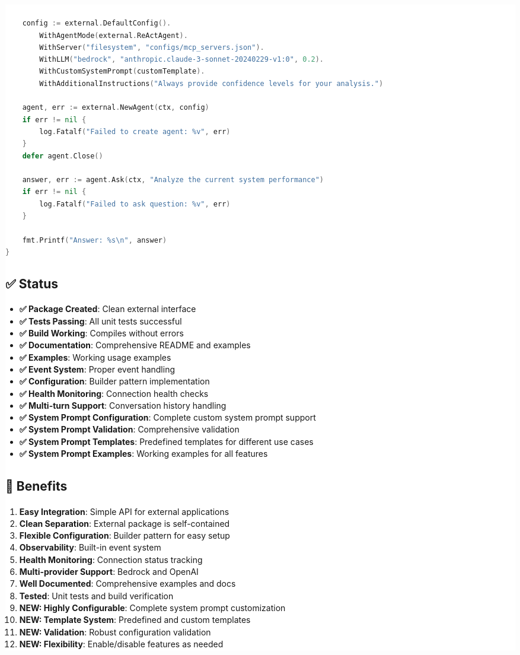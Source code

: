 ```go

    config := external.DefaultConfig().
        WithAgentMode(external.ReActAgent).
        WithServer("filesystem", "configs/mcp_servers.json").
        WithLLM("bedrock", "anthropic.claude-3-sonnet-20240229-v1:0", 0.2).
        WithCustomSystemPrompt(customTemplate).
        WithAdditionalInstructions("Always provide confidence levels for your analysis.")

    agent, err := external.NewAgent(ctx, config)
    if err != nil {
        log.Fatalf("Failed to create agent: %v", err)
    }
    defer agent.Close()

    answer, err := agent.Ask(ctx, "Analyze the current system performance")
    if err != nil {
        log.Fatalf("Failed to ask question: %v", err)
    }

    fmt.Printf("Answer: %s\n", answer)
}
```

## ✅ Status

- **✅ Package Created**: Clean external interface
- **✅ Tests Passing**: All unit tests successful
- **✅ Build Working**: Compiles without errors
- **✅ Documentation**: Comprehensive README and examples
- **✅ Examples**: Working usage examples
- **✅ Event System**: Proper event handling
- **✅ Configuration**: Builder pattern implementation
- **✅ Health Monitoring**: Connection health checks
- **✅ Multi-turn Support**: Conversation history handling
- **✅ System Prompt Configuration**: Complete custom system prompt support
- **✅ System Prompt Validation**: Comprehensive validation
- **✅ System Prompt Templates**: Predefined templates for different use cases
- **✅ System Prompt Examples**: Working examples for all features

## 🎯 Benefits

1. **Easy Integration**: Simple API for external applications
2. **Clean Separation**: External package is self-contained
3. **Flexible Configuration**: Builder pattern for easy setup
4. **Observability**: Built-in event system
5. **Health Monitoring**: Connection status tracking
6. **Multi-provider Support**: Bedrock and OpenAI
7. **Well Documented**: Comprehensive examples and docs
8. **Tested**: Unit tests and build verification
9. **NEW: Highly Configurable**: Complete system prompt customization
10. **NEW: Template System**: Predefined and custom templates
11. **NEW: Validation**: Robust configuration validation
12. **NEW: Flexibility**: Enable/disable features as needed
